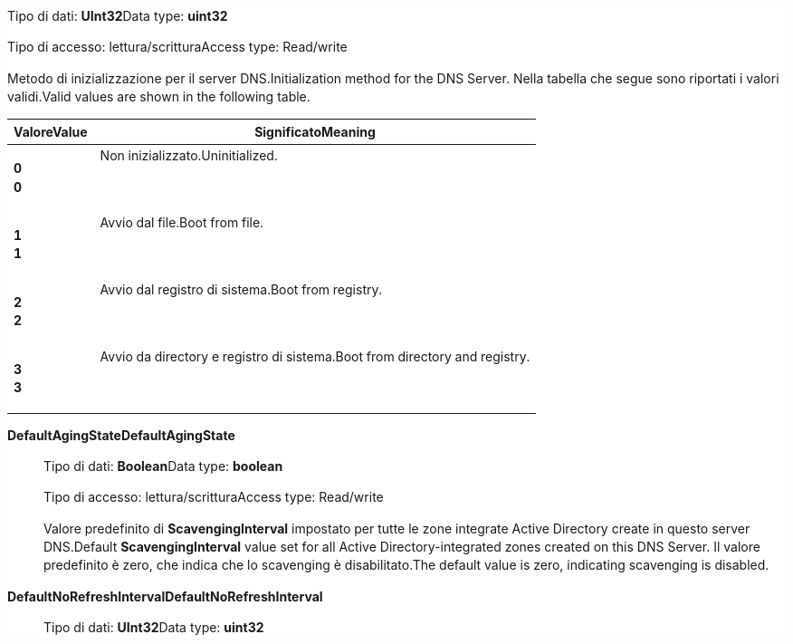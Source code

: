 <span data-ttu-id="dcfe5-181">Tipo di dati: **UInt32**</span><span class="sxs-lookup"><span data-stu-id="dcfe5-181">Data type: **uint32**</span></span>
</dt> <dt>

<span data-ttu-id="dcfe5-182">Tipo di accesso: lettura/scrittura</span><span class="sxs-lookup"><span data-stu-id="dcfe5-182">Access type: Read/write</span></span>
</dt> </dl>

<span data-ttu-id="dcfe5-183">Metodo di inizializzazione per il server DNS.</span><span class="sxs-lookup"><span data-stu-id="dcfe5-183">Initialization method for the DNS Server.</span></span> <span data-ttu-id="dcfe5-184">Nella tabella che segue sono riportati i valori validi.</span><span class="sxs-lookup"><span data-stu-id="dcfe5-184">Valid values are shown in the following table.</span></span>



| <span data-ttu-id="dcfe5-185">Valore</span><span class="sxs-lookup"><span data-stu-id="dcfe5-185">Value</span></span>                                                                                                | <span data-ttu-id="dcfe5-186">Significato</span><span class="sxs-lookup"><span data-stu-id="dcfe5-186">Meaning</span></span>                                      |
|------------------------------------------------------------------------------------------------------|----------------------------------------------|
| <span id="0"></span><dl> <span data-ttu-id="dcfe5-187"><dt>**0**</dt></span><span class="sxs-lookup"><span data-stu-id="dcfe5-187"><dt>**0**</dt></span></span> </dl> | <span data-ttu-id="dcfe5-188">Non inizializzato.</span><span class="sxs-lookup"><span data-stu-id="dcfe5-188">Uninitialized.</span></span><br/>                    |
| <span id="1"></span><dl> <span data-ttu-id="dcfe5-189"><dt>**1**</dt></span><span class="sxs-lookup"><span data-stu-id="dcfe5-189"><dt>**1**</dt></span></span> </dl> | <span data-ttu-id="dcfe5-190">Avvio dal file.</span><span class="sxs-lookup"><span data-stu-id="dcfe5-190">Boot from file.</span></span><br/>                   |
| <span id="2"></span><dl> <span data-ttu-id="dcfe5-191"><dt>**2**</dt></span><span class="sxs-lookup"><span data-stu-id="dcfe5-191"><dt>**2**</dt></span></span> </dl> | <span data-ttu-id="dcfe5-192">Avvio dal registro di sistema.</span><span class="sxs-lookup"><span data-stu-id="dcfe5-192">Boot from registry.</span></span><br/>               |
| <span id="3"></span><dl> <span data-ttu-id="dcfe5-193"><dt>**3**</dt></span><span class="sxs-lookup"><span data-stu-id="dcfe5-193"><dt>**3**</dt></span></span> </dl> | <span data-ttu-id="dcfe5-194">Avvio da directory e registro di sistema.</span><span class="sxs-lookup"><span data-stu-id="dcfe5-194">Boot from directory and registry.</span></span><br/> |



 

</dd> <dt>

<span data-ttu-id="dcfe5-195">**DefaultAgingState**</span><span class="sxs-lookup"><span data-stu-id="dcfe5-195">**DefaultAgingState**</span></span>
</dt> <dd> <dl> <dt>

<span data-ttu-id="dcfe5-196">Tipo di dati: **Boolean**</span><span class="sxs-lookup"><span data-stu-id="dcfe5-196">Data type: **boolean**</span></span>
</dt> <dt>

<span data-ttu-id="dcfe5-197">Tipo di accesso: lettura/scrittura</span><span class="sxs-lookup"><span data-stu-id="dcfe5-197">Access type: Read/write</span></span>
</dt> </dl>

<span data-ttu-id="dcfe5-198">Valore predefinito di **ScavengingInterval** impostato per tutte le zone integrate Active Directory create in questo server DNS.</span><span class="sxs-lookup"><span data-stu-id="dcfe5-198">Default **ScavengingInterval** value set for all Active Directory-integrated zones created on this DNS Server.</span></span> <span data-ttu-id="dcfe5-199">Il valore predefinito è zero, che indica che lo scavenging è disabilitato.</span><span class="sxs-lookup"><span data-stu-id="dcfe5-199">The default value is zero, indicating scavenging is disabled.</span></span>

</dd> <dt>

<span data-ttu-id="dcfe5-200">**DefaultNoRefreshInterval**</span><span class="sxs-lookup"><span data-stu-id="dcfe5-200">**DefaultNoRefreshInterval**</span></span>
</dt> <dd> <dl> <dt>

<span data-ttu-id="dcfe5-201">Tipo di dati: **UInt32**</span><span class="sxs-lookup"><span data-stu-id="dcfe5-201">Data type: **uint32**</span></span>
</dt> <dt>
